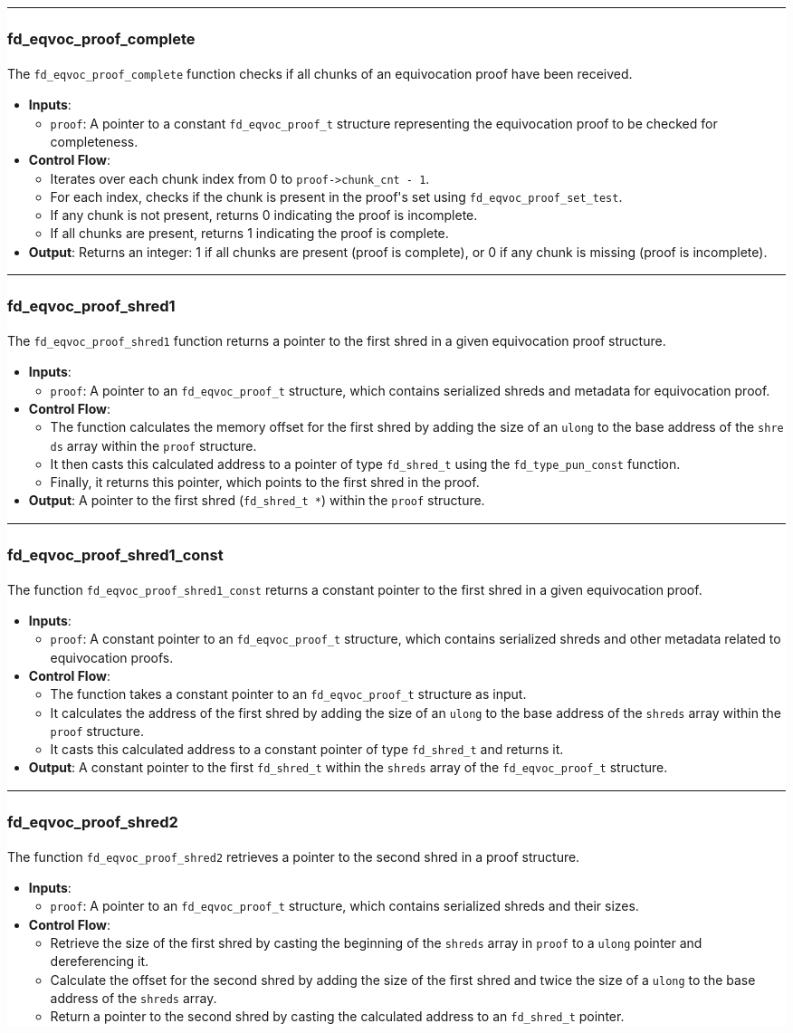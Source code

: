 
---
### fd\_eqvoc\_proof\_complete
The `fd_eqvoc_proof_complete` function checks if all chunks of an equivocation proof have been received.
- **Inputs**:
    - `proof`: A pointer to a constant `fd_eqvoc_proof_t` structure representing the equivocation proof to be checked for completeness.
- **Control Flow**:
    - Iterates over each chunk index from 0 to `proof->chunk_cnt - 1`.
    - For each index, checks if the chunk is present in the proof's set using `fd_eqvoc_proof_set_test`.
    - If any chunk is not present, returns 0 indicating the proof is incomplete.
    - If all chunks are present, returns 1 indicating the proof is complete.
- **Output**: Returns an integer: 1 if all chunks are present (proof is complete), or 0 if any chunk is missing (proof is incomplete).


---
### fd\_eqvoc\_proof\_shred1
The `fd_eqvoc_proof_shred1` function returns a pointer to the first shred in a given equivocation proof structure.
- **Inputs**:
    - `proof`: A pointer to an `fd_eqvoc_proof_t` structure, which contains serialized shreds and metadata for equivocation proof.
- **Control Flow**:
    - The function calculates the memory offset for the first shred by adding the size of an `ulong` to the base address of the `shreds` array within the `proof` structure.
    - It then casts this calculated address to a pointer of type `fd_shred_t` using the `fd_type_pun_const` function.
    - Finally, it returns this pointer, which points to the first shred in the proof.
- **Output**: A pointer to the first shred (`fd_shred_t *`) within the `proof` structure.


---
### fd\_eqvoc\_proof\_shred1\_const
The function `fd_eqvoc_proof_shred1_const` returns a constant pointer to the first shred in a given equivocation proof.
- **Inputs**:
    - `proof`: A constant pointer to an `fd_eqvoc_proof_t` structure, which contains serialized shreds and other metadata related to equivocation proofs.
- **Control Flow**:
    - The function takes a constant pointer to an `fd_eqvoc_proof_t` structure as input.
    - It calculates the address of the first shred by adding the size of an `ulong` to the base address of the `shreds` array within the `proof` structure.
    - It casts this calculated address to a constant pointer of type `fd_shred_t` and returns it.
- **Output**: A constant pointer to the first `fd_shred_t` within the `shreds` array of the `fd_eqvoc_proof_t` structure.


---
### fd\_eqvoc\_proof\_shred2
The function `fd_eqvoc_proof_shred2` retrieves a pointer to the second shred in a proof structure.
- **Inputs**:
    - `proof`: A pointer to an `fd_eqvoc_proof_t` structure, which contains serialized shreds and their sizes.
- **Control Flow**:
    - Retrieve the size of the first shred by casting the beginning of the `shreds` array in `proof` to a `ulong` pointer and dereferencing it.
    - Calculate the offset for the second shred by adding the size of the first shred and twice the size of a `ulong` to the base address of the `shreds` array.
    - Return a pointer to the second shred by casting the calculated address to an `fd_shred_t` pointer.